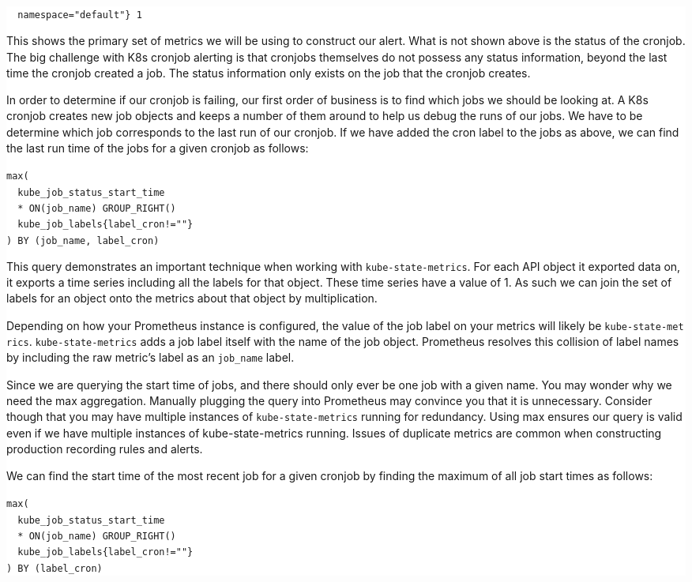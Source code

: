 ```
  namespace="default"} 1
```

This shows the primary set of metrics we will be using to construct our alert.
What is not shown above is the status of the cronjob. The big challenge with K8s
cronjob alerting is that cronjobs themselves do not possess any status
information, beyond the last time the cronjob created a job. The status
information only exists on the job that the cronjob creates.

In order to determine if our cronjob is failing, our first order of business is
to find which jobs we should be looking at. A K8s cronjob creates new job
objects and keeps a number of them around to help us debug the runs of our jobs.
We have to be determine which job corresponds to the last run of our cronjob. If
we have added the cron label to the jobs as above, we can find the last run
time of the jobs for a given cronjob as follows:

```promql
max(
  kube_job_status_start_time
  * ON(job_name) GROUP_RIGHT()
  kube_job_labels{label_cron!=""}
) BY (job_name, label_cron)
```

This query demonstrates an important technique when working with
`kube-state-metrics`. For each API object it exported data on, it exports a time
series including all the labels for that object. These time series have a value
of 1. As such we can join the set of labels for an object onto the metrics about
that object by multiplication.

Depending on how your Prometheus instance is configured, the value of the job
label on your metrics will likely be `kube-state-metrics`. `kube-state-metrics`
adds a job label itself with the name of the job object. Prometheus resolves
this collision of label names by including the raw metric’s label as an
`job_name` label.

Since we are querying the start time of jobs, and there should only ever be one
job with a given name. You may wonder why we need the max aggregation. Manually
plugging the query into Prometheus may convince you that it is unnecessary.
Consider though that you may have multiple instances of `kube-state-metrics`
running for redundancy. Using max ensures our query is valid even if we have
multiple instances of kube-state-metrics running. Issues of duplicate metrics
are common when constructing production recording rules and alerts.

We can find the start time of the most recent job for a given cronjob by finding
the maximum of all job start times as follows:

```promql
max(
  kube_job_status_start_time
  * ON(job_name) GROUP_RIGHT()
  kube_job_labels{label_cron!=""}
) BY (label_cron)
```
